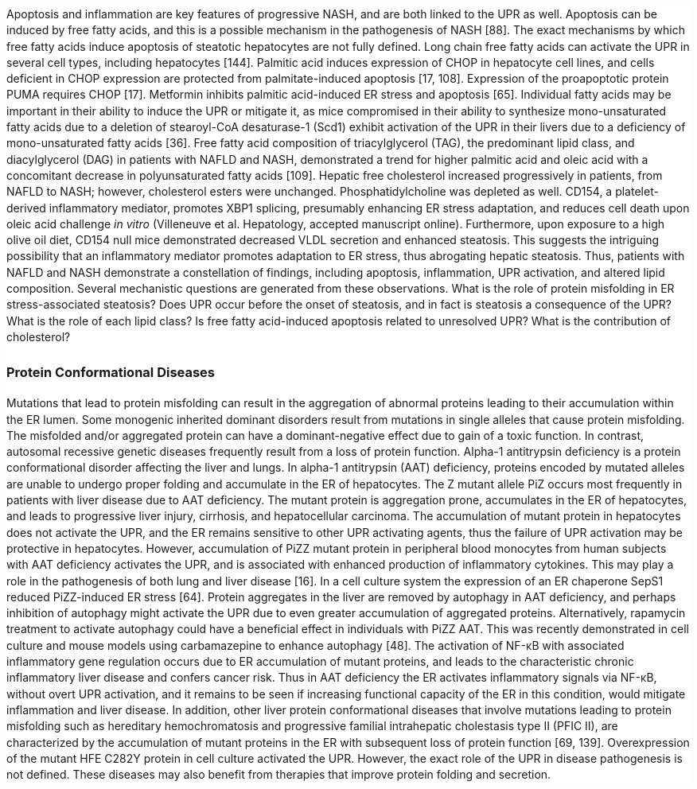 Apoptosis and inflammation are key features of progressive NASH, and are both linked to the UPR as well. Apoptosis can be induced by free fatty acids, and this is a possible mechanism in the pathogenesis of NASH [88]. The exact mechanisms by which free fatty acids induce apoptosis of steatotic hepatocytes are not fully defined. Long chain free fatty acids can activate the UPR in several cell types, including hepatocytes [144]. Palmitic acid induces expression of CHOP in hepatocyte cell lines, and cells deficient in CHOP expression are protected from palmitate-induced apoptosis [17, 108]. Expression of the proapoptotic protein PUMA requires CHOP [17]. Metformin inhibits palmitic acid-induced ER stress and apoptosis [65]. Individual fatty acids may be important in their ability to induce the UPR or mitigate it, as mice compromised in their ability to synthesize mono-unsaturated fatty acids due to a deletion of stearoyl-CoA desaturase-1 (Scd1) exhibit activation of the UPR in their livers due to a deficiency of mono-unsaturated fatty acids [36]. Free fatty acid composition of triacylglycerol (TAG), the predominant lipid class, and diacylglycerol (DAG) in patients with NAFLD and NASH, demonstrated a trend for higher palmitic acid and oleic acid with a concomitant decrease in polyunsaturated fatty acids [109]. Hepatic free cholesterol increased progressively in patients, from NAFLD to NASH; however, cholesterol esters were unchanged. Phosphatidylcholine was depleted as well. CD154, a platelet-derived inflammatory mediator, promotes XBP1 splicing, presumably enhancing ER stress adaptation, and reduces cell death upon oleic acid challenge *in vitro* (Villeneuve et al. Hepatology, accepted manuscript online). Furthermore, upon exposure to a high olive oil diet, CD154 null mice demonstrated decreased VLDL secretion and enhanced steatosis. This suggests the intriguing possibility that an inflammatory mediator promotes adaptation to ER stress, thus abrogating hepatic steatosis. Thus, patients with NAFLD and NASH demonstrate a constellation of findings, including apoptosis, inflammation, UPR activation, and altered lipid composition. Several mechanistic questions are generated from these observations. What is the role of protein misfolding in ER stress-associated steatosis? Does UPR occur before the onset of steatosis, and in fact is steatosis a consequence of the UPR? What is the role of each lipid class? Is free fatty acid-induced apoptosis related to unresolved UPR? What is the contribution of cholesterol?

### Protein Conformational Diseases

Mutations that lead to protein misfolding can result in the aggregation of abnormal proteins leading to their accumulation within the ER lumen. Some monogenic inherited dominant disorders result from mutations in single alleles that cause protein misfolding. The misfolded and/or aggregated protein can have a dominant-negative effect due to gain of a toxic function. In contrast, autosomal recessive genetic diseases frequently result from a loss of protein function. Alpha-1 antitrypsin deficiency is a protein conformational disorder affecting the liver and lungs. In alpha-1 antitrypsin (AAT) deficiency, proteins encoded by mutated alleles are unable to undergo proper folding and accumulate in the ER of hepatocytes. The Z mutant allele PiZ occurs most frequently in patients with liver disease due to AAT deficiency. The mutant protein is aggregation prone, accumulates in the ER of hepatocytes, and leads to progressive liver injury, cirrhosis, and hepatocellular carcinoma. The accumulation of mutant protein in hepatocytes does not activate the UPR, and the ER remains sensitive to other UPR activating agents, thus the failure of UPR activation may be protective in hepatocytes. However, accumulation of PiZZ mutant protein in peripheral blood monocytes from human subjects with AAT deficiency activates the UPR, and is associated with enhanced production of inflammatory cytokines. This may play a role in the pathogenesis of both lung and liver disease [16]. In a cell culture system the expression of an ER chaperone SepS1 reduced PiZZ-induced ER stress [64]. Protein aggregates in the liver are removed by autophagy in AAT deficiency, and perhaps inhibition of autophagy might activate the UPR due to even greater accumulation of aggregated proteins. Alternatively, rapamycin treatment to activate autophagy could have a beneficial effect in individuals with PiZZ AAT. This was recently demonstrated in cell culture and mouse models using carbamazepine to enhance autophagy [48]. The activation of NF-κB with associated inflammatory gene regulation occurs due to ER accumulation of mutant proteins, and leads to the characteristic chronic inflammatory liver disease and confers cancer risk. Thus in AAT deficiency the ER activates inflammatory signals via NF-κB, without overt UPR activation, and it remains to be seen if increasing functional capacity of the ER in this condition, would mitigate inflammation and liver disease. In addition, other liver protein conformational diseases that involve mutations leading to protein misfolding such as hereditary hemochromatosis and progressive familial intrahepatic cholestasis type II (PFIC II), are characterized by the accumulation of mutant proteins in the ER with subsequent loss of protein function [69, 139]. Overexpression of the mutant HFE C282Y protein in cell culture activated the UPR. However, the exact role of the UPR in disease pathogenesis is not defined. These diseases may also benefit from therapies that improve protein folding and secretion.
